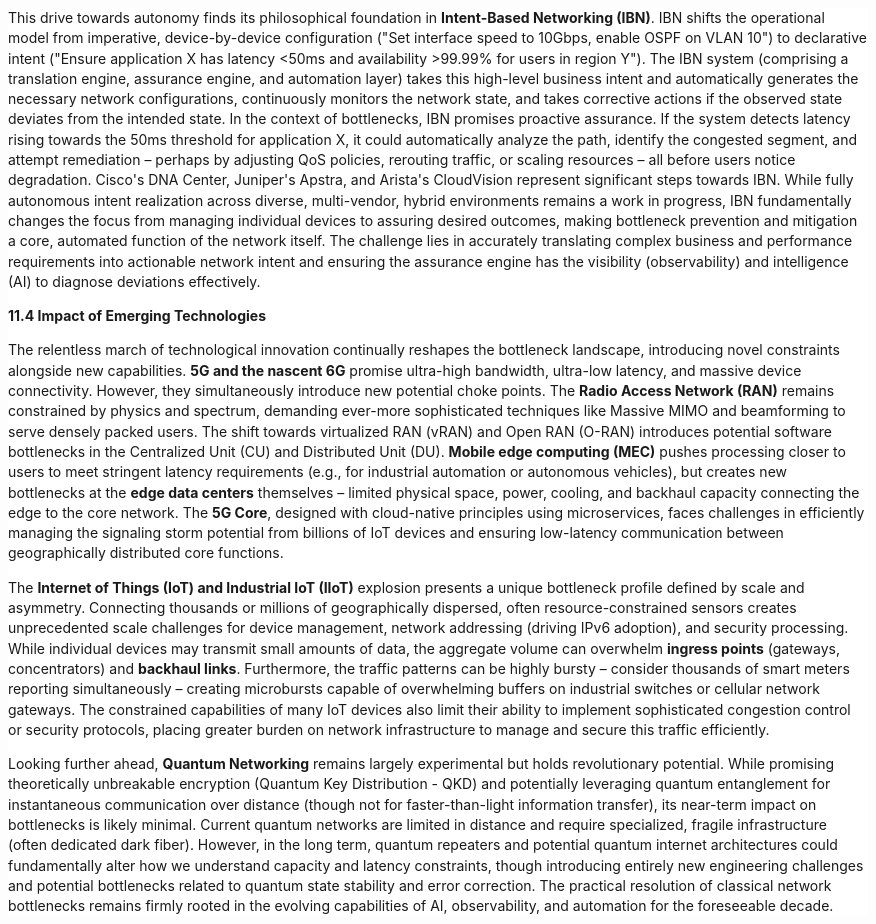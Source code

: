 This drive towards autonomy finds its philosophical foundation in **Intent-Based Networking (IBN)**. IBN shifts the operational model from imperative, device-by-device configuration ("Set interface speed to 10Gbps, enable OSPF on VLAN 10") to declarative intent ("Ensure application X has latency <50ms and availability >99.99% for users in region Y"). The IBN system (comprising a translation engine, assurance engine, and automation layer) takes this high-level business intent and automatically generates the necessary network configurations, continuously monitors the network state, and takes corrective actions if the observed state deviates from the intended state. In the context of bottlenecks, IBN promises proactive assurance. If the system detects latency rising towards the 50ms threshold for application X, it could automatically analyze the path, identify the congested segment, and attempt remediation – perhaps by adjusting QoS policies, rerouting traffic, or scaling resources – all before users notice degradation. Cisco's DNA Center, Juniper's Apstra, and Arista's CloudVision represent significant steps towards IBN. While fully autonomous intent realization across diverse, multi-vendor, hybrid environments remains a work in progress, IBN fundamentally changes the focus from managing individual devices to assuring desired outcomes, making bottleneck prevention and mitigation a core, automated function of the network itself. The challenge lies in accurately translating complex business and performance requirements into actionable network intent and ensuring the assurance engine has the visibility (observability) and intelligence (AI) to diagnose deviations effectively.

**11.4 Impact of Emerging Technologies**

The relentless march of technological innovation continually reshapes the bottleneck landscape, introducing novel constraints alongside new capabilities. **5G and the nascent 6G** promise ultra-high bandwidth, ultra-low latency, and massive device connectivity. However, they simultaneously introduce new potential choke points. The **Radio Access Network (RAN)** remains constrained by physics and spectrum, demanding ever-more sophisticated techniques like Massive MIMO and beamforming to serve densely packed users. The shift towards virtualized RAN (vRAN) and Open RAN (O-RAN) introduces potential software bottlenecks in the Centralized Unit (CU) and Distributed Unit (DU). **Mobile edge computing (MEC)** pushes processing closer to users to meet stringent latency requirements (e.g., for industrial automation or autonomous vehicles), but creates new bottlenecks at the **edge data centers** themselves – limited physical space, power, cooling, and backhaul capacity connecting the edge to the core network. The **5G Core**, designed with cloud-native principles using microservices, faces challenges in efficiently managing the signaling storm potential from billions of IoT devices and ensuring low-latency communication between geographically distributed core functions.

The **Internet of Things (IoT) and Industrial IoT (IIoT)** explosion presents a unique bottleneck profile defined by scale and asymmetry. Connecting thousands or millions of geographically dispersed, often resource-constrained sensors creates unprecedented scale challenges for device management, network addressing (driving IPv6 adoption), and security processing. While individual devices may transmit small amounts of data, the aggregate volume can overwhelm **ingress points** (gateways, concentrators) and **backhaul links**. Furthermore, the traffic patterns can be highly bursty – consider thousands of smart meters reporting simultaneously – creating microbursts capable of overwhelming buffers on industrial switches or cellular network gateways. The constrained capabilities of many IoT devices also limit their ability to implement sophisticated congestion control or security protocols, placing greater burden on network infrastructure to manage and secure this traffic efficiently.

Looking further ahead, **Quantum Networking** remains largely experimental but holds revolutionary potential. While promising theoretically unbreakable encryption (Quantum Key Distribution - QKD) and potentially leveraging quantum entanglement for instantaneous communication over distance (though not for faster-than-light information transfer), its near-term impact on bottlenecks is likely minimal. Current quantum networks are limited in distance and require specialized, fragile infrastructure (often dedicated dark fiber). However, in the long term, quantum repeaters and potential quantum internet architectures could fundamentally alter how we understand capacity and latency constraints, though introducing entirely new engineering challenges and potential bottlenecks related to quantum state stability and error correction. The practical resolution of classical network bottlenecks remains firmly rooted in the evolving capabilities of AI, observability, and automation for the foreseeable decade.

